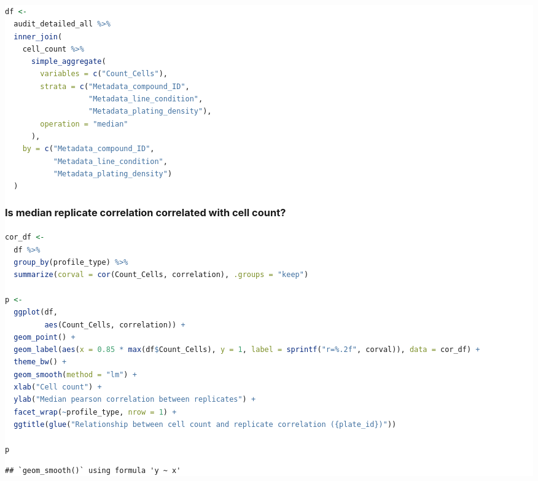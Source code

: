``` r
df <-
  audit_detailed_all %>%
  inner_join(
    cell_count %>%
      simple_aggregate(
        variables = c("Count_Cells"),
        strata = c("Metadata_compound_ID",
                   "Metadata_line_condition",
                   "Metadata_plating_density"),
        operation = "median"
      ),
    by = c("Metadata_compound_ID",
           "Metadata_line_condition",
           "Metadata_plating_density")
  )
```

### Is median replicate correlation correlated with cell count?

``` r
cor_df <- 
  df %>%
  group_by(profile_type) %>%
  summarize(corval = cor(Count_Cells, correlation), .groups = "keep")

p <-
  ggplot(df,
         aes(Count_Cells, correlation)) +
  geom_point() +
  geom_label(aes(x = 0.85 * max(df$Count_Cells), y = 1, label = sprintf("r=%.2f", corval)), data = cor_df) +
  theme_bw() +
  geom_smooth(method = "lm") +
  xlab("Cell count") +
  ylab("Median pearson correlation between replicates") +
  facet_wrap(~profile_type, nrow = 1) +
  ggtitle(glue("Relationship between cell count and replicate correlation ({plate_id})"))

p
```

    ## `geom_smooth()` using formula 'y ~ x'
